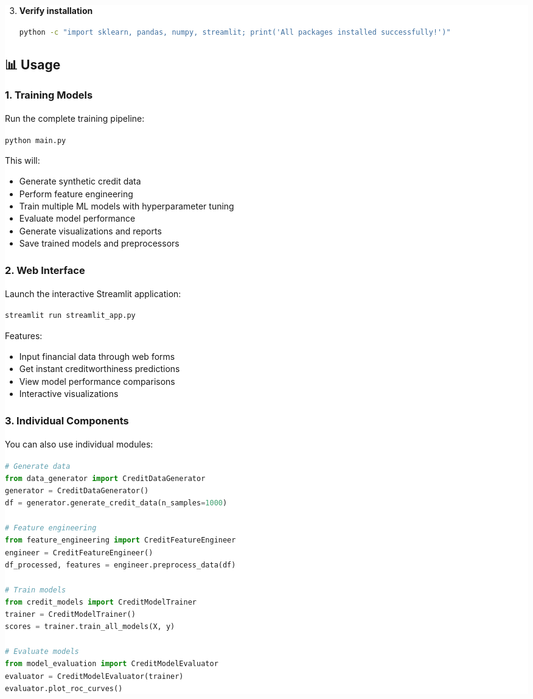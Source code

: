3. **Verify installation**
   ```bash
   python -c "import sklearn, pandas, numpy, streamlit; print('All packages installed successfully!')"
   ```

## 📊 Usage

### 1. Training Models

Run the complete training pipeline:

```bash
python main.py
```

This will:
- Generate synthetic credit data
- Perform feature engineering
- Train multiple ML models with hyperparameter tuning
- Evaluate model performance
- Generate visualizations and reports
- Save trained models and preprocessors

### 2. Web Interface

Launch the interactive Streamlit application:

```bash
streamlit run streamlit_app.py
```

Features:
- Input financial data through web forms
- Get instant creditworthiness predictions
- View model performance comparisons
- Interactive visualizations

### 3. Individual Components

You can also use individual modules:

```python
# Generate data
from data_generator import CreditDataGenerator
generator = CreditDataGenerator()
df = generator.generate_credit_data(n_samples=1000)

# Feature engineering
from feature_engineering import CreditFeatureEngineer
engineer = CreditFeatureEngineer()
df_processed, features = engineer.preprocess_data(df)

# Train models
from credit_models import CreditModelTrainer
trainer = CreditModelTrainer()
scores = trainer.train_all_models(X, y)

# Evaluate models
from model_evaluation import CreditModelEvaluator
evaluator = CreditModelEvaluator(trainer)
evaluator.plot_roc_curves()
```

